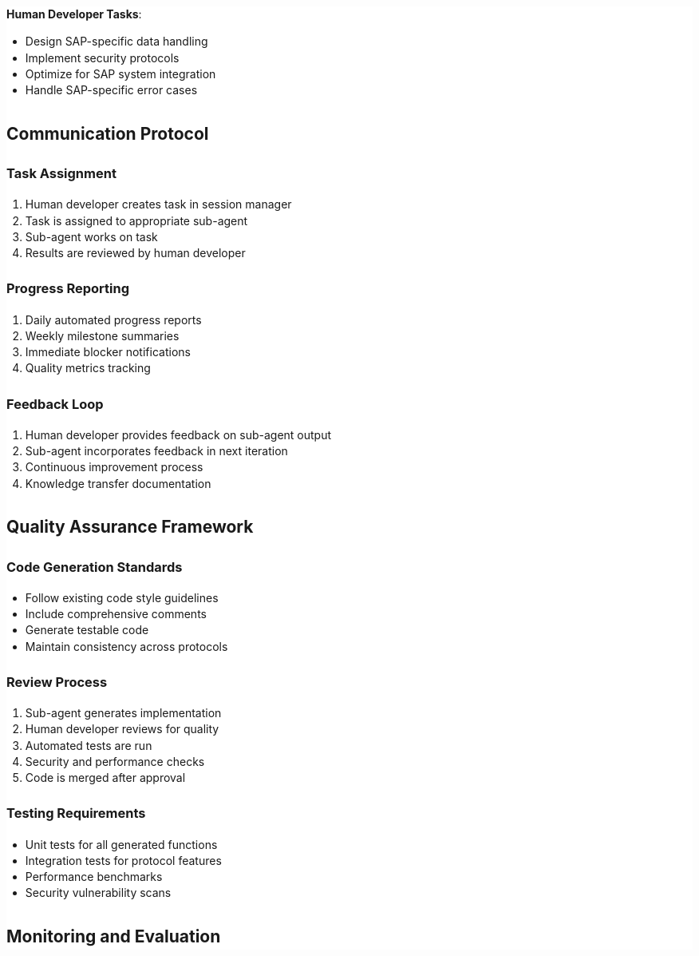 **Human Developer Tasks**:
- Design SAP-specific data handling
- Implement security protocols
- Optimize for SAP system integration
- Handle SAP-specific error cases

## Communication Protocol

### Task Assignment
1. Human developer creates task in session manager
2. Task is assigned to appropriate sub-agent
3. Sub-agent works on task
4. Results are reviewed by human developer

### Progress Reporting
1. Daily automated progress reports
2. Weekly milestone summaries
3. Immediate blocker notifications
4. Quality metrics tracking

### Feedback Loop
1. Human developer provides feedback on sub-agent output
2. Sub-agent incorporates feedback in next iteration
3. Continuous improvement process
4. Knowledge transfer documentation

## Quality Assurance Framework

### Code Generation Standards
- Follow existing code style guidelines
- Include comprehensive comments
- Generate testable code
- Maintain consistency across protocols

### Review Process
1. Sub-agent generates implementation
2. Human developer reviews for quality
3. Automated tests are run
4. Security and performance checks
5. Code is merged after approval

### Testing Requirements
- Unit tests for all generated functions
- Integration tests for protocol features
- Performance benchmarks
- Security vulnerability scans

## Monitoring and Evaluation
